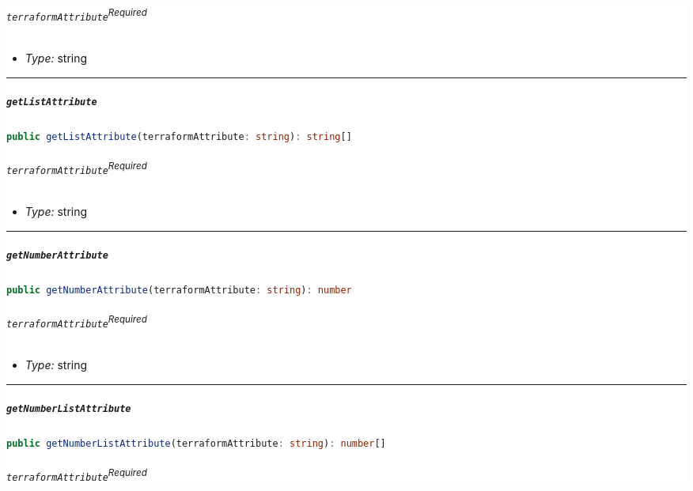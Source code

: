 ###### `terraformAttribute`<sup>Required</sup> <a name="terraformAttribute" id="@cdktf/provider-ionoscloud.natgatewayRule.NatgatewayRuleTargetPortRangeOutputReference.getBooleanMapAttribute.parameter.terraformAttribute"></a>

- *Type:* string

---

##### `getListAttribute` <a name="getListAttribute" id="@cdktf/provider-ionoscloud.natgatewayRule.NatgatewayRuleTargetPortRangeOutputReference.getListAttribute"></a>

```typescript
public getListAttribute(terraformAttribute: string): string[]
```

###### `terraformAttribute`<sup>Required</sup> <a name="terraformAttribute" id="@cdktf/provider-ionoscloud.natgatewayRule.NatgatewayRuleTargetPortRangeOutputReference.getListAttribute.parameter.terraformAttribute"></a>

- *Type:* string

---

##### `getNumberAttribute` <a name="getNumberAttribute" id="@cdktf/provider-ionoscloud.natgatewayRule.NatgatewayRuleTargetPortRangeOutputReference.getNumberAttribute"></a>

```typescript
public getNumberAttribute(terraformAttribute: string): number
```

###### `terraformAttribute`<sup>Required</sup> <a name="terraformAttribute" id="@cdktf/provider-ionoscloud.natgatewayRule.NatgatewayRuleTargetPortRangeOutputReference.getNumberAttribute.parameter.terraformAttribute"></a>

- *Type:* string

---

##### `getNumberListAttribute` <a name="getNumberListAttribute" id="@cdktf/provider-ionoscloud.natgatewayRule.NatgatewayRuleTargetPortRangeOutputReference.getNumberListAttribute"></a>

```typescript
public getNumberListAttribute(terraformAttribute: string): number[]
```

###### `terraformAttribute`<sup>Required</sup> <a name="terraformAttribute" id="@cdktf/provider-ionoscloud.natgatewayRule.NatgatewayRuleTargetPortRangeOutputReference.getNumberListAttribute.parameter.terraformAttribute"></a>
